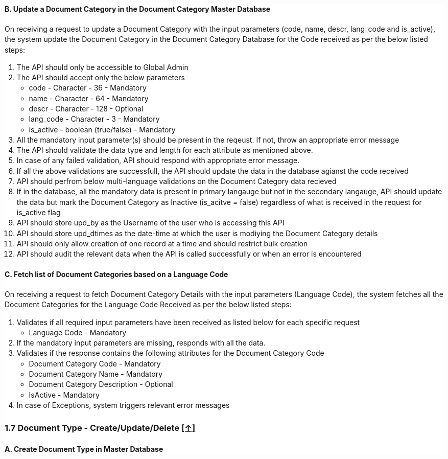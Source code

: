 #### B. Update a Document Category in the Document Category Master Database

On receiving a request to update a Document Category with the input parameters (code, name, descr, lang_code and is_active), the system update the Document Category in the Document Category Database for the Code received as per the below listed steps:

1. The API should only be accessible to Global Admin
2. The API should accept only the below parameters
   * code - Character - 36 - Mandatory
   * name - Character - 64 - Mandatory
   * descr - Character - 128 - Optional
   * lang_code - Character - 3 - Mandatory
   * is_active - boolean (true/false) - Mandatory
3. All the mandatory input parameter(s) should be present in the reqeust. If not, throw an appropriate error message
4. The API should validate the data type and length for each attribute as mentioned above.
5. In case of any failed validation, API should respond with appropriate error message.
6. If all the above validations are successfull, the API should update the data in the database agianst the code received
7. API should perfrom below multi-language validations on the Document Category data recieved
8. If in the database, all the mandatory data is present in primary langauge but not in the secondary langauge, API should update the data but mark the Document Category as Inactive (is_acitve = false) regardless of what is received in the request for is_active flag
9. API should store upd_by as the Username of the user who is accessing this API
10. API should store upd_dtimes as the date-time at which the user is modiying the Document Category details
11. API should only allow creation of one record at a time and should restrict bulk creation
12. API should audit the relevant data when the API is called successfully or when an error is encountered

#### C. Fetch list of Document Categories based on a Language Code

On receiving a request to fetch Document Category Details with the input parameters (Language Code), the system fetches all the Document Categories for the Language Code Received as per the below listed steps:

1. Validates if all required input parameters have been received as listed below for each specific request
   * Language Code - Mandatory
2. If the mandatory input parameters are missing, responds with all the data.
1. Validates if the response contains the following attributes for the Document Category Code
   * Document Category Code - Mandatory
   * Document Category Name - Mandatory
   * Document Category Description - Optional
   * IsActive - Mandatory
4. In case of Exceptions, system triggers relevant error messages

### 1.7 Document Type - Create/Update/Delete [**[↑]**](#table-of-contents)

#### A. Create Document Type in Master Database

